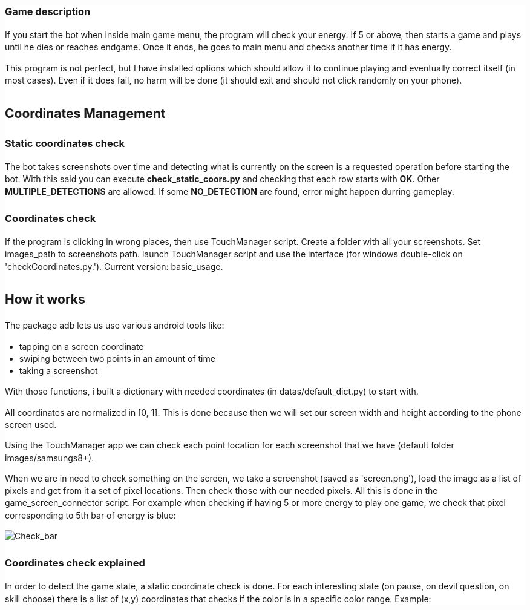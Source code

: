 ### Game description
If you start the bot when inside main game menu, the program will check your energy. If 5 or above, then starts a game and plays until he dies or reaches endgame. Once it ends, he goes to main menu and checks another time if it has energy.

This program is not perfect, but I have installed options which should allow it to continue playing and eventually correct itself (in most cases). Even if it does fail, no harm will be done (it should exit and should not click randomly on your phone).

## Coordinates Management
### Static coordinates check

The bot takes screenshots over time and detecting what is currently on the screen is a requested operation before starting the bot. With this said you can execute **check_static_coors.py** and checking that each row starts with **OK**. Other **MULTIPLE_DETECTIONS** are allowed. If some **NO_DETECTION** are found, error might happen durring gameplay.

### Coordinates check
If the program is clicking in wrong places, then use [TouchManager](TouchManager.py) script.
Create a folder with all your screenshots.
Set [images_path](https://github.com/fabian57fabian/archero_bot_57/blob/7c698dc856576cb986093dd3b352cb54c774df84/checkCoordinates.py#L46) to screenshots path.
launch TouchManager script and use the interface (for windows double-click on 'checkCoordinates.py.').
Current version: basic_usage.

## How it works
The package adb lets us use various android tools like:
- tapping on a screen coordinate
- swiping between two points in an amount of time
- taking a screenshot

With those functions, i built a dictionary with needed coordinates (in datas/default_dict.py) to start with.

All coordinates are normalized in [0, 1]. This is done because then we will set our screen width and height according to the phone screen used.

Using the TouchManager app we can check each point location for each screenshot that we have (default folder images/samsungs8+).

When we are in need to check something on the screen, we take a screenshot (saved as 'screen.png'), load the image as a list of pixels and get from it a set of pixel locations. Then check those with our needed pixels. All this is done in the game_screen_connector script.
For example when checking if having 5 or more energy to play one game, we check that pixel corresponding to 5th bar of energy is blue:

![Check_bar](wiki_data/check_energy_green_bar_location.png)

### Coordinates check explained
In order to detect the game state, a static coordinate check is done.
For each interesting state (on pause, on devil question, on skill choose) there is a list of (x,y) coordinates that checks if the color is in a specific color range.
Example:
